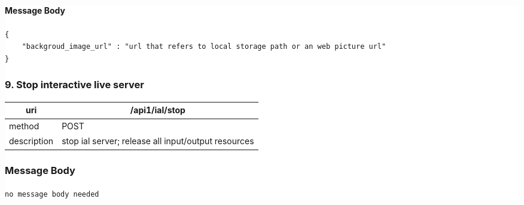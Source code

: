 #### Message Body
```
{
    "backgroud_image_url" : "url that refers to local storage path or an web picture url"
}
```

### 9. Stop interactive live server

| uri         | /api1/ial/stop                                      |
| ----------- | --------------------------------------              |
| method      | POST                                                |
| description | stop ial server; release all input/output resources |

### Message Body

``` 
no message body needed
```
